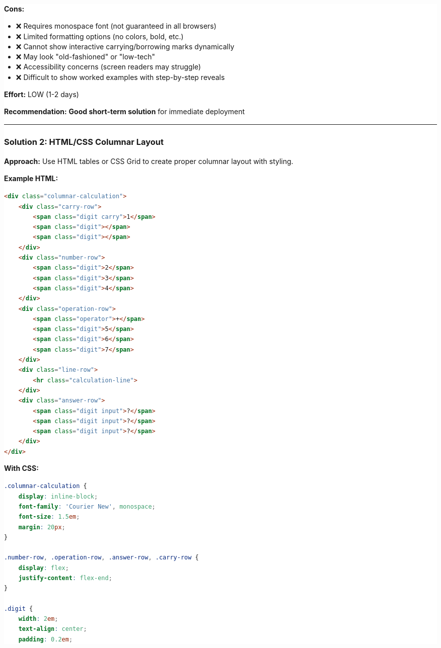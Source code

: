 **Cons:**
- ❌ Requires monospace font (not guaranteed in all browsers)
- ❌ Limited formatting options (no colors, bold, etc.)
- ❌ Cannot show interactive carrying/borrowing marks dynamically
- ❌ May look "old-fashioned" or "low-tech"
- ❌ Accessibility concerns (screen readers may struggle)
- ❌ Difficult to show worked examples with step-by-step reveals

**Effort:** LOW (1-2 days)

**Recommendation:** **Good short-term solution** for immediate deployment

---

### Solution 2: HTML/CSS Columnar Layout

**Approach:** Use HTML tables or CSS Grid to create proper columnar layout with styling.

**Example HTML:**
```html
<div class="columnar-calculation">
    <div class="carry-row">
        <span class="digit carry">1</span>
        <span class="digit"></span>
        <span class="digit"></span>
    </div>
    <div class="number-row">
        <span class="digit">2</span>
        <span class="digit">3</span>
        <span class="digit">4</span>
    </div>
    <div class="operation-row">
        <span class="operator">+</span>
        <span class="digit">5</span>
        <span class="digit">6</span>
        <span class="digit">7</span>
    </div>
    <div class="line-row">
        <hr class="calculation-line">
    </div>
    <div class="answer-row">
        <span class="digit input">?</span>
        <span class="digit input">?</span>
        <span class="digit input">?</span>
    </div>
</div>
```

**With CSS:**
```css
.columnar-calculation {
    display: inline-block;
    font-family: 'Courier New', monospace;
    font-size: 1.5em;
    margin: 20px;
}

.number-row, .operation-row, .answer-row, .carry-row {
    display: flex;
    justify-content: flex-end;
}

.digit {
    width: 2em;
    text-align: center;
    padding: 0.2em;
```